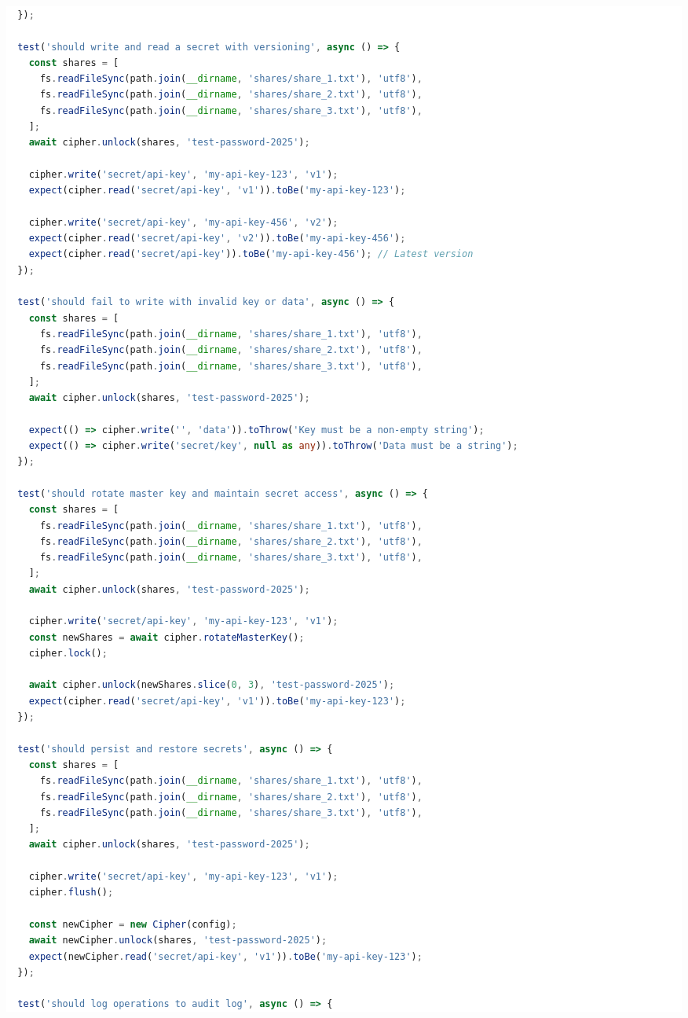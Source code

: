```typescript
  });

  test('should write and read a secret with versioning', async () => {
    const shares = [
      fs.readFileSync(path.join(__dirname, 'shares/share_1.txt'), 'utf8'),
      fs.readFileSync(path.join(__dirname, 'shares/share_2.txt'), 'utf8'),
      fs.readFileSync(path.join(__dirname, 'shares/share_3.txt'), 'utf8'),
    ];
    await cipher.unlock(shares, 'test-password-2025');

    cipher.write('secret/api-key', 'my-api-key-123', 'v1');
    expect(cipher.read('secret/api-key', 'v1')).toBe('my-api-key-123');

    cipher.write('secret/api-key', 'my-api-key-456', 'v2');
    expect(cipher.read('secret/api-key', 'v2')).toBe('my-api-key-456');
    expect(cipher.read('secret/api-key')).toBe('my-api-key-456'); // Latest version
  });

  test('should fail to write with invalid key or data', async () => {
    const shares = [
      fs.readFileSync(path.join(__dirname, 'shares/share_1.txt'), 'utf8'),
      fs.readFileSync(path.join(__dirname, 'shares/share_2.txt'), 'utf8'),
      fs.readFileSync(path.join(__dirname, 'shares/share_3.txt'), 'utf8'),
    ];
    await cipher.unlock(shares, 'test-password-2025');

    expect(() => cipher.write('', 'data')).toThrow('Key must be a non-empty string');
    expect(() => cipher.write('secret/key', null as any)).toThrow('Data must be a string');
  });

  test('should rotate master key and maintain secret access', async () => {
    const shares = [
      fs.readFileSync(path.join(__dirname, 'shares/share_1.txt'), 'utf8'),
      fs.readFileSync(path.join(__dirname, 'shares/share_2.txt'), 'utf8'),
      fs.readFileSync(path.join(__dirname, 'shares/share_3.txt'), 'utf8'),
    ];
    await cipher.unlock(shares, 'test-password-2025');

    cipher.write('secret/api-key', 'my-api-key-123', 'v1');
    const newShares = await cipher.rotateMasterKey();
    cipher.lock();

    await cipher.unlock(newShares.slice(0, 3), 'test-password-2025');
    expect(cipher.read('secret/api-key', 'v1')).toBe('my-api-key-123');
  });

  test('should persist and restore secrets', async () => {
    const shares = [
      fs.readFileSync(path.join(__dirname, 'shares/share_1.txt'), 'utf8'),
      fs.readFileSync(path.join(__dirname, 'shares/share_2.txt'), 'utf8'),
      fs.readFileSync(path.join(__dirname, 'shares/share_3.txt'), 'utf8'),
    ];
    await cipher.unlock(shares, 'test-password-2025');

    cipher.write('secret/api-key', 'my-api-key-123', 'v1');
    cipher.flush();

    const newCipher = new Cipher(config);
    await newCipher.unlock(shares, 'test-password-2025');
    expect(newCipher.read('secret/api-key', 'v1')).toBe('my-api-key-123');
  });

  test('should log operations to audit log', async () => {
```